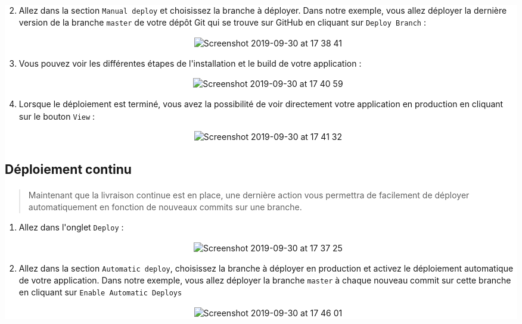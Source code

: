 2. Allez dans la section `Manual deploy` et choisissez la branche à déployer.
   Dans notre exemple, vous allez déployer la dernière version de la branche
   `master` de votre dépôt Git qui se trouve sur GitHub en cliquant sur `Deploy
   Branch` :
   <p align="center">
     <img width="1039" alt="Screenshot 2019-09-30 at 17 38 41"
     src="https://user-images.githubusercontent.com/548778/65894049-5bc31300-e3a9-11e9-9c79-1755a977f3a9.png">
   </p>

3. Vous pouvez voir les différentes étapes de l'installation et le build de
   votre application :
   <p align="center">
     <img width="881" alt="Screenshot 2019-09-30 at 17 40 59"
     src="https://user-images.githubusercontent.com/548778/65894223-a93f8000-e3a9-11e9-96a3-e8300eb6bf4b.png">
   </p>

4. Lorsque le déploiement est terminé, vous avez la possibilité de voir
   directement votre application en production en cliquant sur le bouton
   `View` :
   <p align="center">
     <img width="861" alt="Screenshot 2019-09-30 at 17 41 32"
     src="https://user-images.githubusercontent.com/548778/65894338-e441b380-e3a9-11e9-91de-12118860d298.png">
   </p>

## Déploiement continu

> Maintenant que la livraison continue est en place, une dernière action vous
  permettra de facilement de déployer automatiquement en fonction de nouveaux
  commits sur une branche.

1. Allez dans l'onglet `Deploy` :
   <p align="center">
     <img width="1261" alt="Screenshot 2019-09-30 at 17 37 25"
     src="https://user-images.githubusercontent.com/548778/65893878-0be44c00-e3a9-11e9-9a79-7f1605c92f9c.png">
   </p>

2. Allez dans la section `Automatic deploy`, choisissez la branche à déployer en
   production et activez le déploiement automatique de votre application. Dans
   notre exemple, vous allez déployer la branche `master` à chaque nouveau
   commit sur cette branche en cliquant sur `Enable Automatic Deploys`
   <p align="center">
     <img width="1292" alt="Screenshot 2019-09-30 at 17 46 01"
     src="https://user-images.githubusercontent.com/548778/65894688-777ae900-e3aa-11e9-8cba-c761a18db6b2.png">
   </p>
